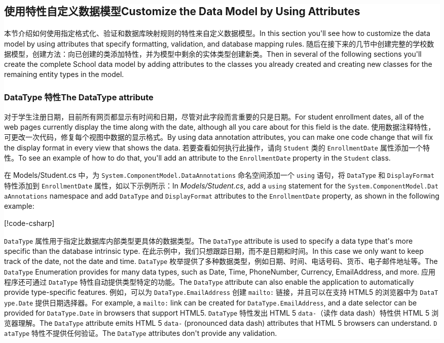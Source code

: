 ## <a name="customize-the-data-model-by-using-attributes"></a><span data-ttu-id="57aa9-111">使用特性自定义数据模型</span><span class="sxs-lookup"><span data-stu-id="57aa9-111">Customize the Data Model by Using Attributes</span></span>

<span data-ttu-id="57aa9-112">本节介绍如何使用指定格式化、验证和数据库映射规则的特性来自定义数据模型。</span><span class="sxs-lookup"><span data-stu-id="57aa9-112">In this section you'll see how to customize the data model by using attributes that specify formatting, validation, and database mapping rules.</span></span> <span data-ttu-id="57aa9-113">随后在接下来的几节中创建完整的学校数据模型，创建方法：向已创建的类添加特性，并为模型中剩余的实体类型创建新类。</span><span class="sxs-lookup"><span data-stu-id="57aa9-113">Then in several of the following sections you'll create the complete School data model by adding attributes to the classes you already created and creating new classes for the remaining entity types in the model.</span></span>

### <a name="the-datatype-attribute"></a><span data-ttu-id="57aa9-114">DataType 特性</span><span class="sxs-lookup"><span data-stu-id="57aa9-114">The DataType attribute</span></span>

<span data-ttu-id="57aa9-115">对于学生注册日期，目前所有网页都显示有时间和日期，尽管对此字段而言重要的只是日期。</span><span class="sxs-lookup"><span data-stu-id="57aa9-115">For student enrollment dates, all of the web pages currently display the time along with the date, although all you care about for this field is the date.</span></span> <span data-ttu-id="57aa9-116">使用数据注释特性，可更改一次代码，修复每个视图中数据的显示格式。</span><span class="sxs-lookup"><span data-stu-id="57aa9-116">By using data annotation attributes, you can make one code change that will fix the display format in every view that shows the data.</span></span> <span data-ttu-id="57aa9-117">若要查看如何执行此操作，请向 `Student` 类的 `EnrollmentDate` 属性添加一个特性。</span><span class="sxs-lookup"><span data-stu-id="57aa9-117">To see an example of how to do that, you'll add an attribute to the `EnrollmentDate` property in the `Student` class.</span></span>

<span data-ttu-id="57aa9-118">在 Models/Student.cs 中，为 `System.ComponentModel.DataAnnotations` 命名空间添加一个 `using` 语句，将 `DataType` 和 `DisplayFormat` 特性添加到 `EnrollmentDate` 属性，如以下示例所示：</span><span class="sxs-lookup"><span data-stu-id="57aa9-118">In *Models/Student.cs*, add a `using` statement for the `System.ComponentModel.DataAnnotations` namespace and add `DataType` and `DisplayFormat` attributes to the `EnrollmentDate` property, as shown in the following example:</span></span>

[!code-csharp[](intro/samples/cu/Models/Student.cs?name=snippet_DataType&highlight=3,12-13)]

<span data-ttu-id="57aa9-119">`DataType` 属性用于指定比数据库内部类型更具体的数据类型。</span><span class="sxs-lookup"><span data-stu-id="57aa9-119">The `DataType` attribute is used to specify a data type that's more specific than the database intrinsic type.</span></span> <span data-ttu-id="57aa9-120">在此示例中，我们只想跟踪日期，而不是日期和时间。</span><span class="sxs-lookup"><span data-stu-id="57aa9-120">In this case we only want to keep track of the date, not the date and time.</span></span> <span data-ttu-id="57aa9-121">`DataType` 枚举提供了多种数据类型，例如日期、时间、电话号码、货币、电子邮件地址等。</span><span class="sxs-lookup"><span data-stu-id="57aa9-121">The  `DataType` Enumeration provides for many data types, such as Date, Time, PhoneNumber, Currency, EmailAddress, and more.</span></span> <span data-ttu-id="57aa9-122">应用程序还可通过 `DataType` 特性自动提供类型特定的功能。</span><span class="sxs-lookup"><span data-stu-id="57aa9-122">The `DataType` attribute can also enable the application to automatically provide type-specific features.</span></span> <span data-ttu-id="57aa9-123">例如，可以为 `DataType.EmailAddress` 创建 `mailto:` 链接，并且可以在支持 HTML5 的浏览器中为 `DataType.Date` 提供日期选择器。</span><span class="sxs-lookup"><span data-stu-id="57aa9-123">For example, a `mailto:` link can be created for `DataType.EmailAddress`, and a date selector can be provided for `DataType.Date` in browsers that support HTML5.</span></span> <span data-ttu-id="57aa9-124">`DataType` 特性发出 HTML 5 `data-`（读作 data dash）特性供 HTML 5 浏览器理解。</span><span class="sxs-lookup"><span data-stu-id="57aa9-124">The `DataType` attribute emits HTML 5 `data-` (pronounced data dash) attributes that HTML 5 browsers can understand.</span></span> <span data-ttu-id="57aa9-125">`DataType` 特性不提供任何验证。</span><span class="sxs-lookup"><span data-stu-id="57aa9-125">The `DataType` attributes don't provide any validation.</span></span>
